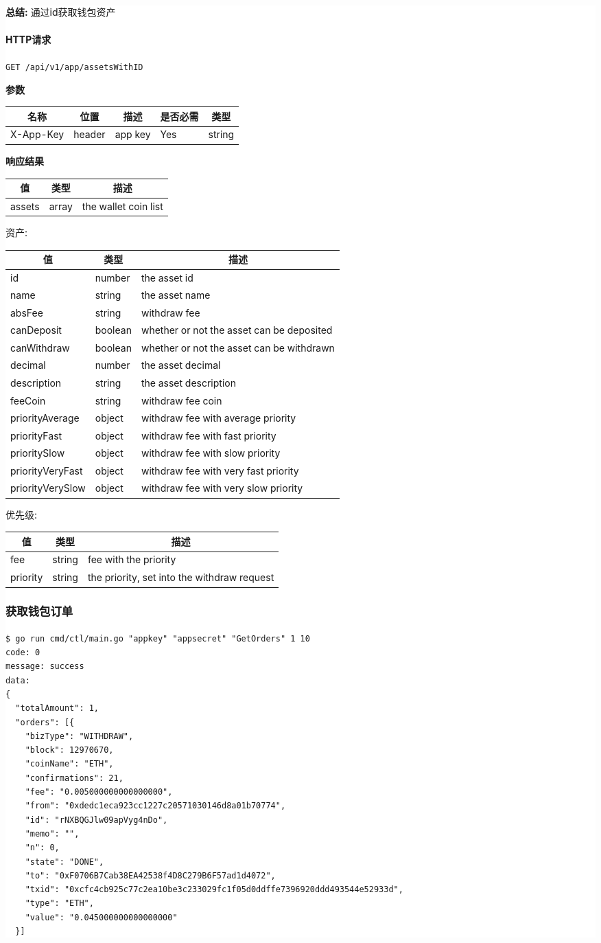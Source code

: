 **总结:** 通过id获取钱包资产

#### HTTP请求 
`GET /api/v1/app/assetsWithID`

**参数**

| 名称 | 位置 | 描述| 是否必需| 类型 |
| ---- | ---------- | ----------- | -------- | ---- |
| X-App-Key | header | app key | Yes | string |

**响应结果**

值 | 类型 | 描述
--------- | ------- | ---------
assets | array | the wallet coin list

资产:

值 | 类型 | 描述
--------- | ------- | ---------
id | number | the asset id
name | string | the asset name
absFee | string | withdraw fee
canDeposit | boolean | whether or not the asset can be deposited
canWithdraw | boolean | whether or not the asset can be withdrawn
decimal | number | the asset decimal
description | string | the asset description
feeCoin | string | withdraw fee coin
priorityAverage | object | withdraw fee with average priority
priorityFast | object | withdraw fee with fast priority
prioritySlow | object | withdraw fee with slow priority
priorityVeryFast | object | withdraw fee with very fast priority
priorityVerySlow | object | withdraw fee with very slow priority

优先级:

值 | 类型 | 描述
--------- | ------- | ---------
fee | string | fee with the priority
priority | string | the priority, set into the withdraw request

### 获取钱包订单

```shell
$ go run cmd/ctl/main.go "appkey" "appsecret" "GetOrders" 1 10
code: 0
message: success
data:
{
  "totalAmount": 1,
  "orders": [{
    "bizType": "WITHDRAW",
    "block": 12970670,
    "coinName": "ETH",
    "confirmations": 21,
    "fee": "0.005000000000000000",
    "from": "0xdedc1eca923cc1227c20571030146d8a01b70774",
    "id": "rNXBQGJlw09apVyg4nDo",
    "memo": "",
    "n": 0,
    "state": "DONE",
    "to": "0xF0706B7Cab38EA42538f4D8C279B6F57ad1d4072",
    "txid": "0xcfc4cb925c77c2ea10be3c233029fc1f05d0ddffe7396920ddd493544e52933d",
    "type": "ETH",
    "value": "0.045000000000000000"
  }]
```